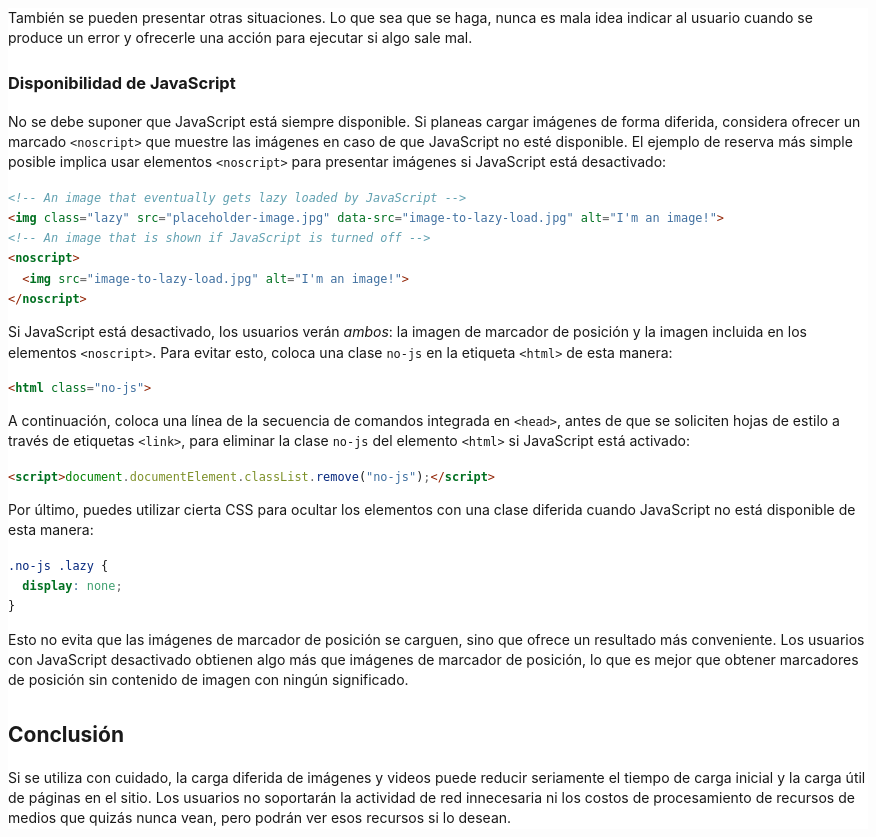También se pueden presentar otras situaciones. Lo que sea que se haga, nunca es mala idea
indicar al usuario cuando se produce un error y ofrecerle una acción para ejecutar
si algo sale mal.

### Disponibilidad de JavaScript

No se debe suponer que JavaScript está siempre disponible. Si planeas cargar imágenes
de forma diferida, considera ofrecer un marcado `<noscript>` que muestre las imágenes
en caso de que JavaScript no esté disponible. El ejemplo de reserva más simple posible
implica usar elementos `<noscript>` para presentar imágenes si JavaScript está desactivado:

```html
<!-- An image that eventually gets lazy loaded by JavaScript -->
<img class="lazy" src="placeholder-image.jpg" data-src="image-to-lazy-load.jpg" alt="I'm an image!">
<!-- An image that is shown if JavaScript is turned off -->
<noscript>
  <img src="image-to-lazy-load.jpg" alt="I'm an image!">
</noscript>
```

Si JavaScript está desactivado, los usuarios verán _ambos_: la imagen de marcador de posición
y la imagen incluida en los elementos `<noscript>`. Para evitar esto, coloca una clase
`no-js` en la etiqueta `<html>` de esta manera:

```html
<html class="no-js">
```

A continuación, coloca una línea de la secuencia de comandos integrada en `<head>`, antes de
que se soliciten hojas de estilo a través de etiquetas `<link>`, para eliminar la clase `no-js`
del elemento `<html>` si JavaScript está activado:

```html
<script>document.documentElement.classList.remove("no-js");</script>
```

Por último, puedes utilizar cierta CSS para ocultar los elementos con una clase diferida cuando
JavaScript no está disponible de esta manera:

```css
.no-js .lazy {
  display: none;
}
```

Esto no evita que las imágenes de marcador de posición se carguen, sino que ofrece un resultado
más conveniente. Los usuarios con JavaScript desactivado obtienen algo más que imágenes de
marcador de posición, lo que es mejor que obtener marcadores de posición sin contenido
de imagen con ningún significado.

## Conclusión

Si se utiliza con cuidado, la carga diferida de imágenes y videos puede reducir
seriamente el tiempo de carga inicial y la carga útil de páginas en el sitio. Los usuarios no soportarán la actividad de red
innecesaria ni los costos de procesamiento de recursos de medios que quizás nunca vean,
pero podrán ver esos recursos si lo desean.

